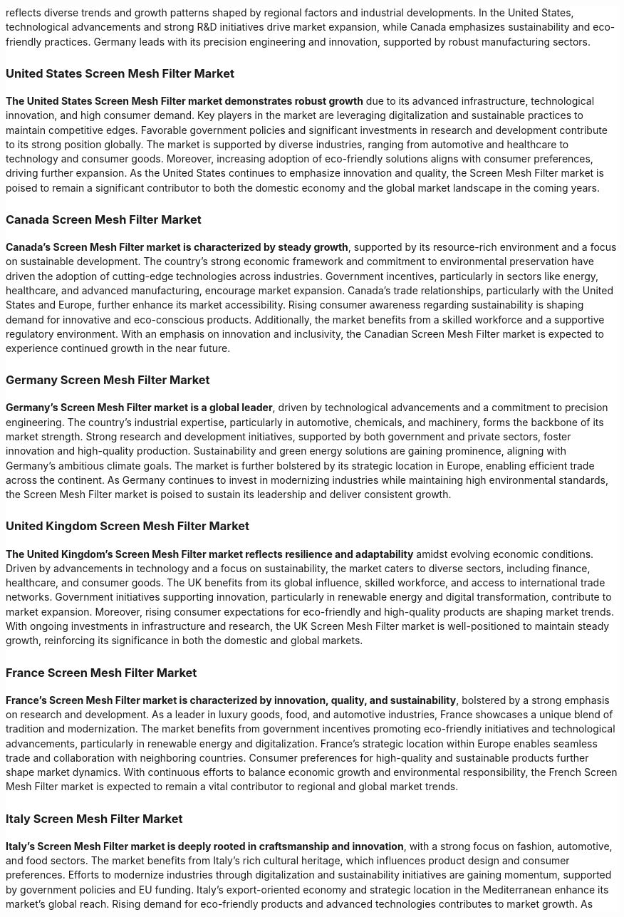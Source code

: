 reflects diverse trends and growth patterns shaped by regional factors and industrial developments. In the United States, technological advancements and strong R&amp;D initiatives drive market expansion, while Canada emphasizes sustainability and eco-friendly practices. Germany leads with its precision engineering and innovation, supported by robust manufacturing sectors.</span></em></p></blockquote><h3><strong>United States Screen Mesh Filter Market</strong></h3><p><strong>The United States Screen Mesh Filter market demonstrates robust growth</strong> due to its advanced infrastructure, technological innovation, and high consumer demand. Key players in the market are leveraging digitalization and sustainable practices to maintain competitive edges. Favorable government policies and significant investments in research and development contribute to its strong position globally. The market is supported by diverse industries, ranging from automotive and healthcare to technology and consumer goods. Moreover, increasing adoption of eco-friendly solutions aligns with consumer preferences, driving further expansion. As the United States continues to emphasize innovation and quality, the Screen Mesh Filter market is poised to remain a significant contributor to both the domestic economy and the global market landscape in the coming years.</p><h3><strong>Canada Screen Mesh Filter Market</strong></h3><p><strong>Canada&rsquo;s Screen Mesh Filter market is characterized by steady growth</strong>, supported by its resource-rich environment and a focus on sustainable development. The country&rsquo;s strong economic framework and commitment to environmental preservation have driven the adoption of cutting-edge technologies across industries. Government incentives, particularly in sectors like energy, healthcare, and advanced manufacturing, encourage market expansion. Canada&rsquo;s trade relationships, particularly with the United States and Europe, further enhance its market accessibility. Rising consumer awareness regarding sustainability is shaping demand for innovative and eco-conscious products. Additionally, the market benefits from a skilled workforce and a supportive regulatory environment. With an emphasis on innovation and inclusivity, the Canadian Screen Mesh Filter market is expected to experience continued growth in the near future.</p><h3><strong>Germany Screen Mesh Filter Market</strong></h3><p><strong>Germany&rsquo;s Screen Mesh Filter market is a global leader</strong>, driven by technological advancements and a commitment to precision engineering. The country&rsquo;s industrial expertise, particularly in automotive, chemicals, and machinery, forms the backbone of its market strength. Strong research and development initiatives, supported by both government and private sectors, foster innovation and high-quality production. Sustainability and green energy solutions are gaining prominence, aligning with Germany&rsquo;s ambitious climate goals. The market is further bolstered by its strategic location in Europe, enabling efficient trade across the continent. As Germany continues to invest in modernizing industries while maintaining high environmental standards, the Screen Mesh Filter market is poised to sustain its leadership and deliver consistent growth.</p><h3><strong>United Kingdom Screen Mesh Filter Market</strong></h3><p><strong>The United Kingdom&rsquo;s Screen Mesh Filter market reflects resilience and adaptability</strong> amidst evolving economic conditions. Driven by advancements in technology and a focus on sustainability, the market caters to diverse sectors, including finance, healthcare, and consumer goods. The UK benefits from its global influence, skilled workforce, and access to international trade networks. Government initiatives supporting innovation, particularly in renewable energy and digital transformation, contribute to market expansion. Moreover, rising consumer expectations for eco-friendly and high-quality products are shaping market trends. With ongoing investments in infrastructure and research, the UK Screen Mesh Filter market is well-positioned to maintain steady growth, reinforcing its significance in both the domestic and global markets.</p><h3><strong>France Screen Mesh Filter Market</strong></h3><p><strong>France&rsquo;s Screen Mesh Filter market is characterized by innovation, quality, and sustainability</strong>, bolstered by a strong emphasis on research and development. As a leader in luxury goods, food, and automotive industries, France showcases a unique blend of tradition and modernization. The market benefits from government incentives promoting eco-friendly initiatives and technological advancements, particularly in renewable energy and digitalization. France&rsquo;s strategic location within Europe enables seamless trade and collaboration with neighboring countries. Consumer preferences for high-quality and sustainable products further shape market dynamics. With continuous efforts to balance economic growth and environmental responsibility, the French Screen Mesh Filter market is expected to remain a vital contributor to regional and global market trends.</p><h3><strong>Italy Screen Mesh Filter Market</strong></h3><p><strong>Italy&rsquo;s Screen Mesh Filter market is deeply rooted in craftsmanship and innovation</strong>, with a strong focus on fashion, automotive, and food sectors. The market benefits from Italy&rsquo;s rich cultural heritage, which influences product design and consumer preferences. Efforts to modernize industries through digitalization and sustainability initiatives are gaining momentum, supported by government policies and EU funding. Italy&rsquo;s export-oriented economy and strategic location in the Mediterranean enhance its market&rsquo;s global reach. Rising demand for eco-friendly products and advanced technologies contributes to market growth. As
